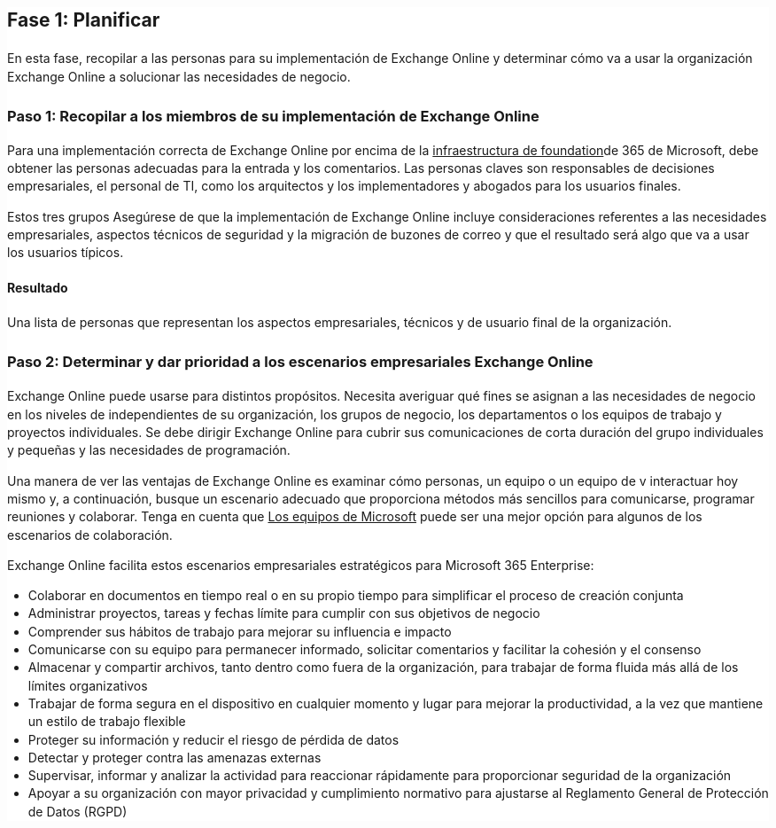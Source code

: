 ## <a name="phase-1-envision"></a>Fase 1: Planificar

En esta fase, recopilar a las personas para su implementación de Exchange Online y determinar cómo va a usar la organización Exchange Online a solucionar las necesidades de negocio.

### <a name="step-1-gather-your-exchange-online-deployment-members"></a>Paso 1: Recopilar a los miembros de su implementación de Exchange Online

Para una implementación correcta de Exchange Online por encima de la [infraestructura de foundation](deploy-foundation-infrastructure.md)de 365 de Microsoft, debe obtener las personas adecuadas para la entrada y los comentarios. Las personas claves son responsables de decisiones empresariales, el personal de TI, como los arquitectos y los implementadores y abogados para los usuarios finales. 

Estos tres grupos Asegúrese de que la implementación de Exchange Online incluye consideraciones referentes a las necesidades empresariales, aspectos técnicos de seguridad y la migración de buzones de correo y que el resultado será algo que va a usar los usuarios típicos.

#### <a name="result"></a>Resultado

Una lista de personas que representan los aspectos empresariales, técnicos y de usuario final de la organización.

### <a name="step-2-determine-and-prioritize-your-exchange-online-business-scenarios"></a>Paso 2: Determinar y dar prioridad a los escenarios empresariales Exchange Online

Exchange Online puede usarse para distintos propósitos. Necesita averiguar qué fines se asignan a las necesidades de negocio en los niveles de independientes de su organización, los grupos de negocio, los departamentos o los equipos de trabajo y proyectos individuales. Se debe dirigir Exchange Online para cubrir sus comunicaciones de corta duración del grupo individuales y pequeñas y las necesidades de programación. 

Una manera de ver las ventajas de Exchange Online es examinar cómo personas, un equipo o un equipo de v interactuar hoy mismo y, a continuación, busque un escenario adecuado que proporciona métodos más sencillos para comunicarse, programar reuniones y colaborar. Tenga en cuenta que [Los equipos de Microsoft](teams-workload.md) puede ser una mejor opción para algunos de los escenarios de colaboración.

Exchange Online facilita estos escenarios empresariales estratégicos para Microsoft 365 Enterprise:

- Colaborar en documentos en tiempo real o en su propio tiempo para simplificar el proceso de creación conjunta
- Administrar proyectos, tareas y fechas límite para cumplir con sus objetivos de negocio
- Comprender sus hábitos de trabajo para mejorar su influencia e impacto
- Comunicarse con su equipo para permanecer informado, solicitar comentarios y facilitar la cohesión y el consenso
- Almacenar y compartir archivos, tanto dentro como fuera de la organización, para trabajar de forma fluida más allá de los límites organizativos
- Trabajar de forma segura en el dispositivo en cualquier momento y lugar para mejorar la productividad, a la vez que mantiene un estilo de trabajo flexible
- Proteger su información y reducir el riesgo de pérdida de datos
- Detectar y proteger contra las amenazas externas 
- Supervisar, informar y analizar la actividad para reaccionar rápidamente para proporcionar seguridad de la organización
- Apoyar a su organización con mayor privacidad y cumplimiento normativo para ajustarse al Reglamento General de Protección de Datos (RGPD)
